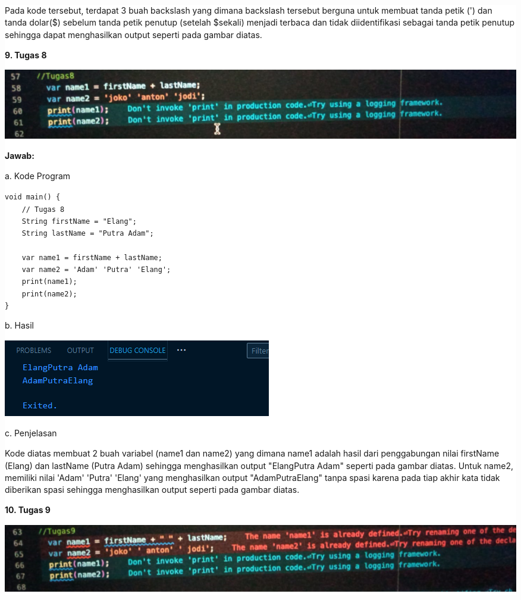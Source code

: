Pada kode tersebut, terdapat 3 buah backslash yang dimana backslash tersebut berguna untuk membuat tanda petik (') dan tanda dolar($) sebelum tanda petik penutup (setelah $sekali) menjadi terbaca dan tidak diidentifikasi sebagai tanda petik penutup sehingga dapat menghasilkan output seperti pada gambar diatas.

<b>9. Tugas 8</b>

![Alt text](images/image-8.png)

<b>Jawab:</b>

a. Kode Program

    void main() {
        // Tugas 8
        String firstName = "Elang";
        String lastName = "Putra Adam";

        var name1 = firstName + lastName;
        var name2 = 'Adam' 'Putra' 'Elang';
        print(name1);
        print(name2);
    }

b. Hasil

![Alt text](images/image-20.png)

c. Penjelasan

Kode diatas membuat 2 buah variabel (name1 dan name2) yang dimana name1 adalah hasil dari penggabungan nilai firstName (Elang) dan lastName (Putra Adam) sehingga menghasilkan output "ElangPutra Adam" seperti pada gambar diatas. Untuk name2, memiliki nilai 'Adam' 'Putra' 'Elang' yang menghasilkan output "AdamPutraElang" tanpa spasi karena pada tiap akhir kata tidak diberikan spasi sehingga menghasilkan output seperti pada gambar diatas.

<b>10. Tugas 9</b>

![Alt text](images/image-9.png)
